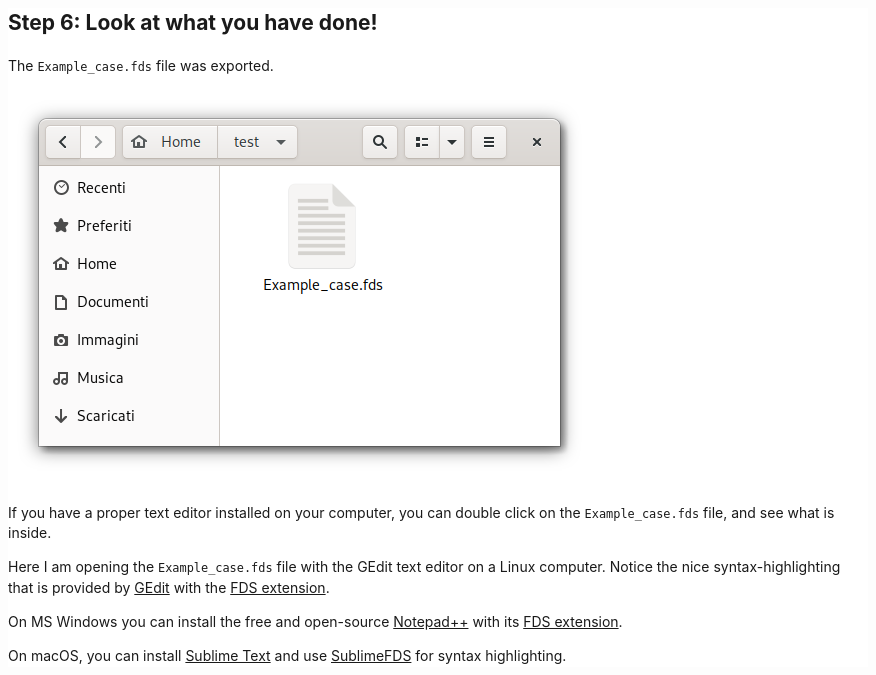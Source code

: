 ## Step 6: Look at what you have done!

The `Example_case.fds` file was exported.

![](images/quickstart/bf_file_export_filebrowser.png)

If you have a proper text editor installed on your computer, you can double click on the `Example_case.fds` file, and see what is inside.

Here I am opening the `Example_case.fds` file with the GEdit text editor on a Linux computer. Notice the nice syntax-highlighting that is provided by [GEdit](https://wiki.gnome.org/Apps/Gedit) with the [FDS extension](https://github.com/firetools/gedit-fds).

On MS Windows you can install the free and open-source [Notepad++](https://notepad-plus-plus.org/) with its [FDS extension](https://github.com/firetools/notepad-plus-plus-fds).

On macOS, you can install [Sublime Text](https://www.sublimetext.com/) and use [SublimeFDS](https://github.com/rmcdermo/SublimeFDS) for syntax highlighting.
